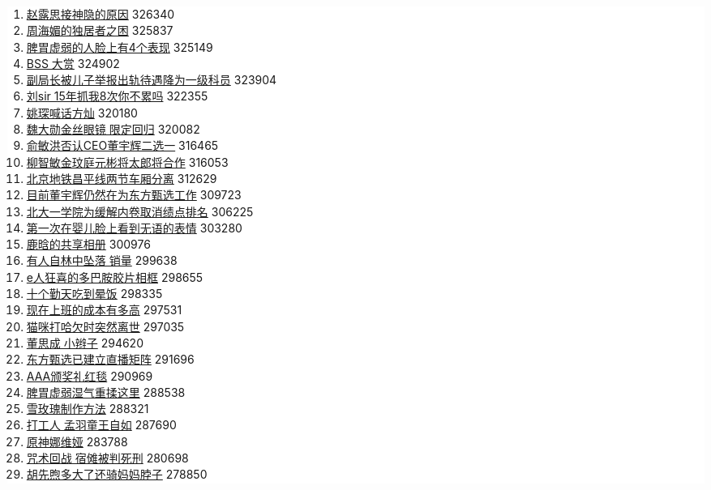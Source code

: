 1. [赵露思接神隐的原因](https://s.weibo.com/weibo?q=%23%E8%B5%B5%E9%9C%B2%E6%80%9D%E6%8E%A5%E7%A5%9E%E9%9A%90%E7%9A%84%E5%8E%9F%E5%9B%A0%23&t=31&band_rank=27&Refer=top) 326340
1. [周海媚的独居者之困](https://s.weibo.com/weibo?q=%23%E5%91%A8%E6%B5%B7%E5%AA%9A%E7%9A%84%E7%8B%AC%E5%B1%85%E8%80%85%E4%B9%8B%E5%9B%B0%23&t=31&band_rank=21&Refer=top) 325837
1. [脾胃虚弱的人脸上有4个表现](https://s.weibo.com/weibo?q=%23%E8%84%BE%E8%83%83%E8%99%9A%E5%BC%B1%E7%9A%84%E4%BA%BA%E8%84%B8%E4%B8%8A%E6%9C%894%E4%B8%AA%E8%A1%A8%E7%8E%B0%23&t=31&band_rank=22&Refer=top) 325149
1. [BSS 大赏](https://s.weibo.com/weibo?q=BSS%20%E5%A4%A7%E8%B5%8F&t=31&band_rank=10&Refer=top) 324902
1. [副局长被儿子举报出轨待遇降为一级科员](https://s.weibo.com/weibo?q=%23%E5%89%AF%E5%B1%80%E9%95%BF%E8%A2%AB%E5%84%BF%E5%AD%90%E4%B8%BE%E6%8A%A5%E5%87%BA%E8%BD%A8%E5%BE%85%E9%81%87%E9%99%8D%E4%B8%BA%E4%B8%80%E7%BA%A7%E7%A7%91%E5%91%98%23&t=31&band_rank=23&Refer=top) 323904
1. [刘sir 15年抓我8次你不累吗](https://s.weibo.com/weibo?q=%E5%88%98sir%2015%E5%B9%B4%E6%8A%93%E6%88%918%E6%AC%A1%E4%BD%A0%E4%B8%8D%E7%B4%AF%E5%90%97&t=31&band_rank=49&Refer=top) 322355
1. [姚琛喊话方灿](https://s.weibo.com/weibo?q=%E5%A7%9A%E7%90%9B%E5%96%8A%E8%AF%9D%E6%96%B9%E7%81%BF&t=31&band_rank=22&Refer=top) 320180
1. [魏大勋金丝眼镜 限定回归](https://s.weibo.com/weibo?q=%E9%AD%8F%E5%A4%A7%E5%8B%8B%E9%87%91%E4%B8%9D%E7%9C%BC%E9%95%9C%20%E9%99%90%E5%AE%9A%E5%9B%9E%E5%BD%92&t=31&band_rank=26&Refer=top) 320082
1. [俞敏洪否认CEO董宇辉二选一](https://s.weibo.com/weibo?q=%23%E4%BF%9E%E6%95%8F%E6%B4%AA%E5%90%A6%E8%AE%A4CEO%E8%91%A3%E5%AE%87%E8%BE%89%E4%BA%8C%E9%80%89%E4%B8%80%23&t=31&band_rank=28&Refer=top) 316465
1. [柳智敏金玟庭元彬将太郎将合作](https://s.weibo.com/weibo?q=%23%E6%9F%B3%E6%99%BA%E6%95%8F%E9%87%91%E7%8E%9F%E5%BA%AD%E5%85%83%E5%BD%AC%E5%B0%86%E5%A4%AA%E9%83%8E%E5%B0%86%E5%90%88%E4%BD%9C%23&t=31&band_rank=17&Refer=top) 316053
1. [北京地铁昌平线两节车厢分离](https://s.weibo.com/weibo?q=%23%E5%8C%97%E4%BA%AC%E5%9C%B0%E9%93%81%E6%98%8C%E5%B9%B3%E7%BA%BF%E4%B8%A4%E8%8A%82%E8%BD%A6%E5%8E%A2%E5%88%86%E7%A6%BB%23&t=31&band_rank=28&Refer=top) 312629
1. [目前董宇辉仍然在为东方甄选工作](https://s.weibo.com/weibo?q=%23%E7%9B%AE%E5%89%8D%E8%91%A3%E5%AE%87%E8%BE%89%E4%BB%8D%E7%84%B6%E5%9C%A8%E4%B8%BA%E4%B8%9C%E6%96%B9%E7%94%84%E9%80%89%E5%B7%A5%E4%BD%9C%23&t=31&band_rank=50&Refer=top) 309723
1. [北大一学院为缓解内卷取消绩点排名](https://s.weibo.com/weibo?q=%23%E5%8C%97%E5%A4%A7%E4%B8%80%E5%AD%A6%E9%99%A2%E4%B8%BA%E7%BC%93%E8%A7%A3%E5%86%85%E5%8D%B7%E5%8F%96%E6%B6%88%E7%BB%A9%E7%82%B9%E6%8E%92%E5%90%8D%23&t=31&band_rank=32&Refer=top) 306225
1. [第一次在婴儿脸上看到无语的表情](https://s.weibo.com/weibo?q=%E7%AC%AC%E4%B8%80%E6%AC%A1%E5%9C%A8%E5%A9%B4%E5%84%BF%E8%84%B8%E4%B8%8A%E7%9C%8B%E5%88%B0%E6%97%A0%E8%AF%AD%E7%9A%84%E8%A1%A8%E6%83%85&t=31&band_rank=25&Refer=top) 303280
1. [鹿晗的共享相册](https://s.weibo.com/weibo?q=%23%E9%B9%BF%E6%99%97%E7%9A%84%E5%85%B1%E4%BA%AB%E7%9B%B8%E5%86%8C%23&t=31&band_rank=36&Refer=top) 300976
1. [有人自林中坠落 销量](https://s.weibo.com/weibo?q=%E6%9C%89%E4%BA%BA%E8%87%AA%E6%9E%97%E4%B8%AD%E5%9D%A0%E8%90%BD%20%E9%94%80%E9%87%8F&t=31&band_rank=23&Refer=top) 299638
1. [e人狂喜的多巴胺胶片相框](https://s.weibo.com/weibo?q=%23e%E4%BA%BA%E7%8B%82%E5%96%9C%E7%9A%84%E5%A4%9A%E5%B7%B4%E8%83%BA%E8%83%B6%E7%89%87%E7%9B%B8%E6%A1%86%23&t=31&band_rank=30&Refer=top) 298655
1. [十个勤天吃到晕饭](https://s.weibo.com/weibo?q=%23%E5%8D%81%E4%B8%AA%E5%8B%A4%E5%A4%A9%E5%90%83%E5%88%B0%E6%99%95%E9%A5%AD%23&t=31&band_rank=23&Refer=top) 298335
1. [现在上班的成本有多高](https://s.weibo.com/weibo?q=%E7%8E%B0%E5%9C%A8%E4%B8%8A%E7%8F%AD%E7%9A%84%E6%88%90%E6%9C%AC%E6%9C%89%E5%A4%9A%E9%AB%98&t=31&band_rank=26&Refer=top) 297531
1. [猫咪打哈欠时突然离世](https://s.weibo.com/weibo?q=%23%E7%8C%AB%E5%92%AA%E6%89%93%E5%93%88%E6%AC%A0%E6%97%B6%E7%AA%81%E7%84%B6%E7%A6%BB%E4%B8%96%23&t=31&band_rank=31&Refer=top) 297035
1. [董思成 小辫子](https://s.weibo.com/weibo?q=%E8%91%A3%E6%80%9D%E6%88%90%20%E5%B0%8F%E8%BE%AB%E5%AD%90&t=31&band_rank=39&Refer=top) 294620
1. [东方甄选已建立直播矩阵](https://s.weibo.com/weibo?q=%23%E4%B8%9C%E6%96%B9%E7%94%84%E9%80%89%E5%B7%B2%E5%BB%BA%E7%AB%8B%E7%9B%B4%E6%92%AD%E7%9F%A9%E9%98%B5%23&t=31&band_rank=47&Refer=top) 291696
1. [AAA颁奖礼红毯](https://s.weibo.com/weibo?q=%23AAA%E9%A2%81%E5%A5%96%E7%A4%BC%E7%BA%A2%E6%AF%AF%23&t=31&band_rank=38&Refer=top) 290969
1. [脾胃虚弱湿气重揉这里](https://s.weibo.com/weibo?q=%E8%84%BE%E8%83%83%E8%99%9A%E5%BC%B1%E6%B9%BF%E6%B0%94%E9%87%8D%E6%8F%89%E8%BF%99%E9%87%8C&t=31&band_rank=31&Refer=top) 288538
1. [雪玫瑰制作方法](https://s.weibo.com/weibo?q=%23%E9%9B%AA%E7%8E%AB%E7%91%B0%E5%88%B6%E4%BD%9C%E6%96%B9%E6%B3%95%23&t=31&band_rank=18&Refer=top) 288321
1. [打工人 孟羽童王自如](https://s.weibo.com/weibo?q=%E6%89%93%E5%B7%A5%E4%BA%BA%20%E5%AD%9F%E7%BE%BD%E7%AB%A5%E7%8E%8B%E8%87%AA%E5%A6%82&t=31&band_rank=30&Refer=top) 287690
1. [原神娜维娅](https://s.weibo.com/weibo?q=%23%E5%8E%9F%E7%A5%9E%E5%A8%9C%E7%BB%B4%E5%A8%85%23&t=31&band_rank=29&Refer=top) 283788
1. [咒术回战 宿傩被判死刑](https://s.weibo.com/weibo?q=%E5%92%92%E6%9C%AF%E5%9B%9E%E6%88%98%20%E5%AE%BF%E5%82%A9%E8%A2%AB%E5%88%A4%E6%AD%BB%E5%88%91&t=31&band_rank=23&Refer=top) 280698
1. [胡先煦多大了还骑妈妈脖子](https://s.weibo.com/weibo?q=%23%E8%83%A1%E5%85%88%E7%85%A6%E5%A4%9A%E5%A4%A7%E4%BA%86%E8%BF%98%E9%AA%91%E5%A6%88%E5%A6%88%E8%84%96%E5%AD%90%23&t=31&band_rank=16&Refer=top) 278850